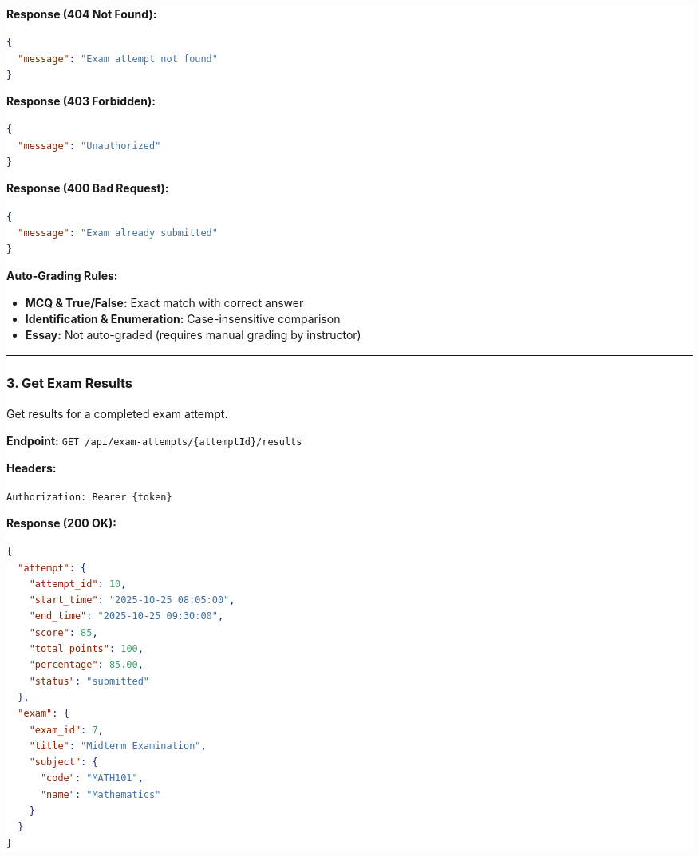 **Response (404 Not Found):**
```json
{
  "message": "Exam attempt not found"
}
```

**Response (403 Forbidden):**
```json
{
  "message": "Unauthorized"
}
```

**Response (400 Bad Request):**
```json
{
  "message": "Exam already submitted"
}
```

**Auto-Grading Rules:**
- **MCQ & True/False:** Exact match with correct answer
- **Identification & Enumeration:** Case-insensitive comparison
- **Essay:** Not auto-graded (requires manual grading by instructor)

---

### 3. Get Exam Results
Get results for a completed exam attempt.

**Endpoint:** `GET /api/exam-attempts/{attemptId}/results`

**Headers:**
```
Authorization: Bearer {token}
```

**Response (200 OK):**
```json
{
  "attempt": {
    "attempt_id": 10,
    "start_time": "2025-10-25 08:05:00",
    "end_time": "2025-10-25 09:30:00",
    "score": 85,
    "total_points": 100,
    "percentage": 85.00,
    "status": "submitted"
  },
  "exam": {
    "exam_id": 7,
    "title": "Midterm Examination",
    "subject": {
      "code": "MATH101",
      "name": "Mathematics"
    }
  }
}
```
